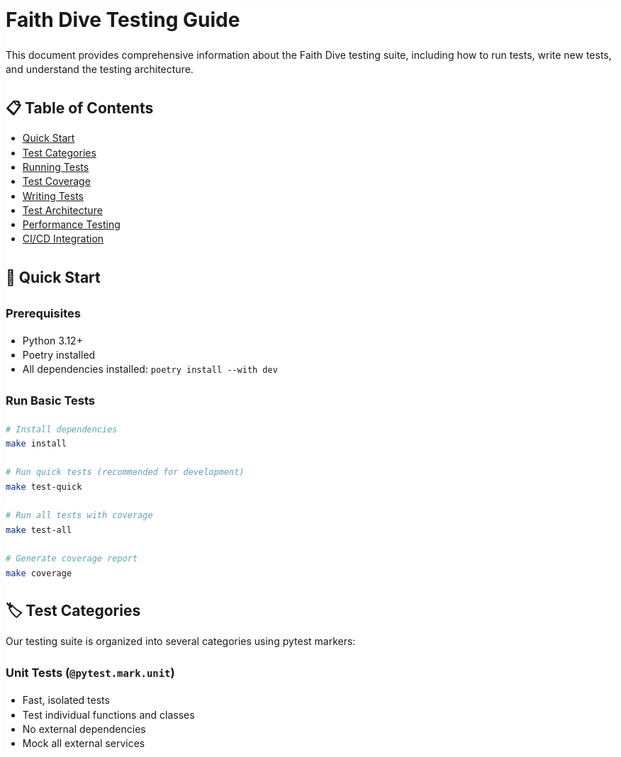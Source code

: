 # Faith Dive Testing Guide

This document provides comprehensive information about the Faith Dive testing suite, including how to run tests, write new tests, and understand the testing architecture.

## 📋 Table of Contents

- [Quick Start](#quick-start)
- [Test Categories](#test-categories)
- [Running Tests](#running-tests)
- [Test Coverage](#test-coverage)
- [Writing Tests](#writing-tests)
- [Test Architecture](#test-architecture)
- [Performance Testing](#performance-testing)
- [CI/CD Integration](#cicd-integration)

## 🚀 Quick Start

### Prerequisites

- Python 3.12+
- Poetry installed
- All dependencies installed: `poetry install --with dev`

### Run Basic Tests

```bash
# Install dependencies
make install

# Run quick tests (recommended for development)
make test-quick

# Run all tests with coverage
make test-all

# Generate coverage report
make coverage
```

## 🏷️ Test Categories

Our testing suite is organized into several categories using pytest markers:

### Unit Tests (`@pytest.mark.unit`)
- Fast, isolated tests
- Test individual functions and classes
- No external dependencies
- Mock all external services
